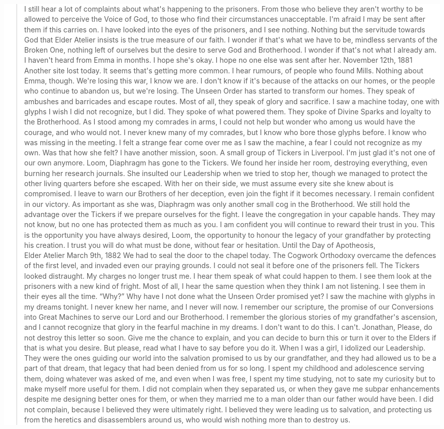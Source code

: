 > I still hear a lot of complaints about what's happening to the prisoners. From those who believe they aren't worthy to be allowed to perceive the Voice of God, to those who find their circumstances unacceptable. I'm afraid I may be sent after them if this carries on. I have looked into the eyes of the prisoners, and I see nothing. Nothing but the servitude towards God that Elder Atelier insists is the true measure of our faith. I wonder if that's what we have to be, mindless servants of the Broken One, nothing left of ourselves but the desire to serve God and Brotherhood. I wonder if that's not what I already am.
> I haven't heard from Emma in months. I hope she's okay. I hope no one else was sent after her.
> November 12th, 1881
> Another site lost today. It seems that's getting more common. I hear rumours, of people who found Mills. Nothing about Emma, though.
> We're losing this war, I know we are. I don't know if it's because of the attacks on our homes, or the people who continue to abandon us, but we're losing. The Unseen Order has started to transform our homes. They speak of ambushes and barricades and escape routes. Most of all, they speak of glory and sacrifice. I saw a machine today, one with glyphs I wish I did not recognize, but I did.
> They spoke of what powered them. They spoke of Divine Sparks and loyalty to the Brotherhood. As I stood among my comrades in arms, I could not help but wonder who among us would have the courage, and who would not. I never knew many of my comrades, but I know who bore those glyphs before. I know who was missing in the meeting. I felt a strange fear come over me as I saw the machine, a fear I could not recognize as my own.
> Was that how she felt?
> I have another mission, soon. A small group of Tickers in Liverpool. I'm just glad it's not one of our own anymore.
> Loom,
> Diaphragm has gone to the Tickers. We found her inside her room, destroying everything, even burning her research journals. She insulted our Leadership when we tried to stop her, though we managed to protect the other living quarters before she escaped. With her on their side, we must assume every site she knew about is compromised.
> I leave to warn our Brothers of her deception, even join the fight if it becomes necessary. I remain confident in our victory. As important as she was, Diaphragm was only another small cog in the Brotherhood. We still hold the advantage over the Tickers if we prepare ourselves for the fight.
> I leave the congregation in your capable hands. They may not know, but no one has protected them as much as you. I am confident you will continue to reward their trust in you. This is the opportunity you have always desired, Loom, the opportunity to honour the legacy of your grandfather by protecting his creation. I trust you will do what must be done, without fear or hesitation.
> Until the Day of Apotheosis,  
>  Elder Atelier
> March 9th, 1882
> We had to seal the door to the chapel today. The Cogwork Orthodoxy overcame the defences of the first level, and invaded even our praying grounds. I could not seal it before one of the prisoners fell. The Tickers looked distraught. My charges no longer trust me. I hear them speak of what could happen to them. I see them look at the prisoners with a new kind of fright. Most of all, I hear the same question when they think I am not listening. I see them in their eyes all the time. “Why?”
> Why have I not done what the Unseen Order promised yet?
> I saw the machine with glyphs in my dreams tonight. I never knew her name, and I never will now. I remember our scripture, the promise of our Conversions into Great Machines to serve our Lord and our Brotherhood. I remember the glorious stories of my grandfather's ascension, and I cannot recognize that glory in the fearful machine in my dreams.
> I don't want to do this. I can't.
> Jonathan,
> Please, do not destroy this letter so soon. Give me the chance to explain, and you can decide to burn this or turn it over to the Elders if that is what you desire. But please, read what I have to say before you do it.
> When I was a girl, I idolized our Leadership. They were the ones guiding our world into the salvation promised to us by our grandfather, and they had allowed us to be a part of that dream, that legacy that had been denied from us for so long. I spent my childhood and adolescence serving them, doing whatever was asked of me, and even when I was free, I spent my time studying, not to sate my curiosity but to make myself more useful for them. I did not complain when they separated us, or when they gave me subpar enhancements despite me designing better ones for them, or when they married me to a man older than our father would have been. I did not complain, because I believed they were ultimately right. I believed they were leading us to salvation, and protecting us from the heretics and disassemblers around us, who would wish nothing more than to destroy us.